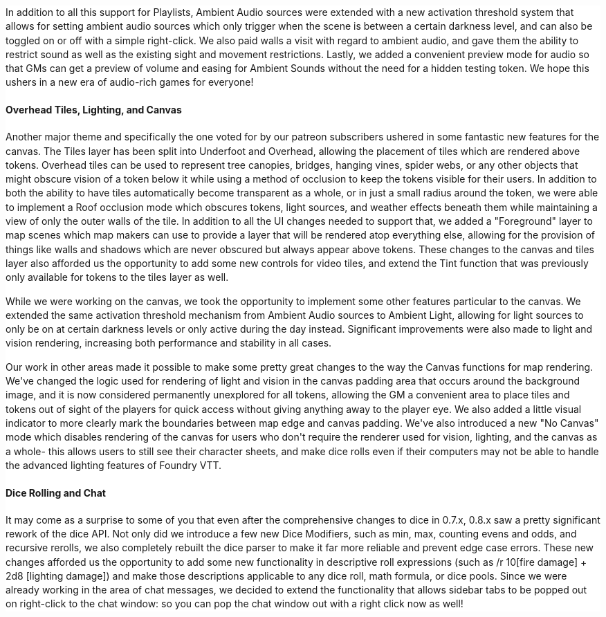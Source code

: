 In addition to all this support for Playlists, Ambient Audio sources were extended with a new activation threshold system that allows for setting ambient audio sources which only trigger when the scene is between a certain darkness level, and can also be toggled on or off with a simple right-click. We also paid walls a visit with regard to ambient audio, and gave them the ability to restrict sound as well as the existing sight and movement restrictions. Lastly, we added a convenient preview mode for audio so that GMs can get a preview of volume and easing for Ambient Sounds without the need for a hidden testing token. We hope this ushers in a new era of audio-rich games for everyone!


#### Overhead Tiles, Lighting, and Canvas

Another major theme and specifically the one voted for by our patreon subscribers ushered in some fantastic new features for the canvas. The Tiles layer has been split into Underfoot and Overhead, allowing the placement of tiles which are rendered above tokens. Overhead tiles can be used to represent tree canopies, bridges, hanging vines, spider webs, or any other objects that might obscure vision of a token below it while using a method of occlusion to keep the tokens visible for their users. In addition to both the ability to have tiles automatically become transparent as a whole, or in just a small radius around the token, we were able to implement a Roof occlusion mode which obscures tokens, light sources, and weather effects beneath them while maintaining a view of only the outer walls of the tile. In addition to all the UI changes needed to support that, we added a "Foreground" layer to map scenes which map makers can use to provide a layer that will be rendered atop everything else, allowing for the provision of things like walls and shadows which are never obscured but always appear above tokens. These changes to the canvas and tiles layer also afforded us the opportunity to add some new controls for video tiles, and extend the Tint function that was previously only available for tokens to the tiles layer as well.

While we were working on the canvas, we took the opportunity to implement some other features particular to the canvas. We extended the same activation threshold mechanism from Ambient Audio sources to Ambient Light, allowing for light sources to only be on at certain darkness levels or only active during the day instead. Significant improvements were also made to light and vision rendering, increasing both performance and stability in all cases.

Our work in other areas made it possible to make some pretty great changes to the way the Canvas functions for map rendering. We've changed the logic used for rendering of light and vision in the canvas padding area that occurs around the background image, and it is now considered permanently unexplored for all tokens, allowing the GM a convenient area to place tiles and tokens out of sight of the players for quick access without giving anything away to the player eye. We also added a little visual indicator to more clearly mark the boundaries between map edge and canvas padding. We've also introduced a new "No Canvas" mode which disables rendering of the canvas for users who don't require the renderer used for vision, lighting, and the canvas as a whole- this allows users to still see their character sheets, and make dice rolls even if their computers may not be able to handle the advanced lighting features of Foundry VTT.


#### Dice Rolling and Chat

It may come as a surprise to some of you that even after the comprehensive changes to dice in 0.7.x, 0.8.x saw a pretty significant rework of the dice API. Not only did we introduce a few new Dice Modifiers, such as min, max, counting evens and odds, and recursive rerolls, we also completely rebuilt the dice parser to make it far more reliable and prevent edge case errors. These new changes afforded us the opportunity to add some new functionality in descriptive roll expressions (such as /r 10[fire damage] + 2d8 [lighting damage]) and make those descriptions applicable to any dice roll, math formula, or dice pools. Since we were already working in the area of chat messages, we decided to extend the functionality that allows sidebar tabs to be popped out on right-click to the chat window: so you can pop the chat window out with a right click now as well!
